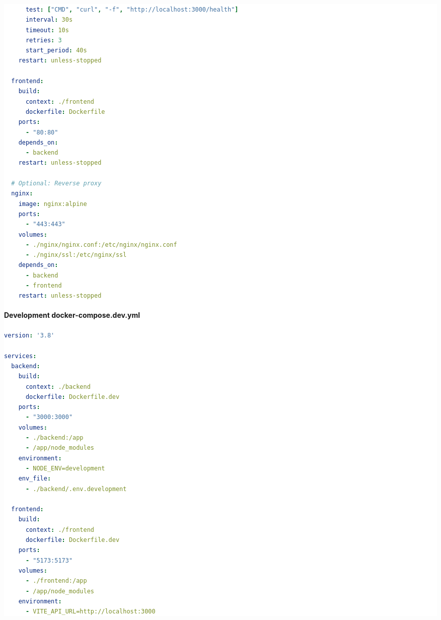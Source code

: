 ```yaml
      test: ["CMD", "curl", "-f", "http://localhost:3000/health"]
      interval: 30s
      timeout: 10s
      retries: 3
      start_period: 40s
    restart: unless-stopped
    
  frontend:
    build:
      context: ./frontend
      dockerfile: Dockerfile
    ports:
      - "80:80"
    depends_on:
      - backend
    restart: unless-stopped

  # Optional: Reverse proxy
  nginx:
    image: nginx:alpine
    ports:
      - "443:443"
    volumes:
      - ./nginx/nginx.conf:/etc/nginx/nginx.conf
      - ./nginx/ssl:/etc/nginx/ssl
    depends_on:
      - backend
      - frontend
    restart: unless-stopped
```

#### Development docker-compose.dev.yml
```yaml
version: '3.8'

services:
  backend:
    build:
      context: ./backend
      dockerfile: Dockerfile.dev
    ports:
      - "3000:3000"
    volumes:
      - ./backend:/app
      - /app/node_modules
    environment:
      - NODE_ENV=development
    env_file:
      - ./backend/.env.development
    
  frontend:
    build:
      context: ./frontend
      dockerfile: Dockerfile.dev
    ports:
      - "5173:5173"
    volumes:
      - ./frontend:/app
      - /app/node_modules
    environment:
      - VITE_API_URL=http://localhost:3000
```
